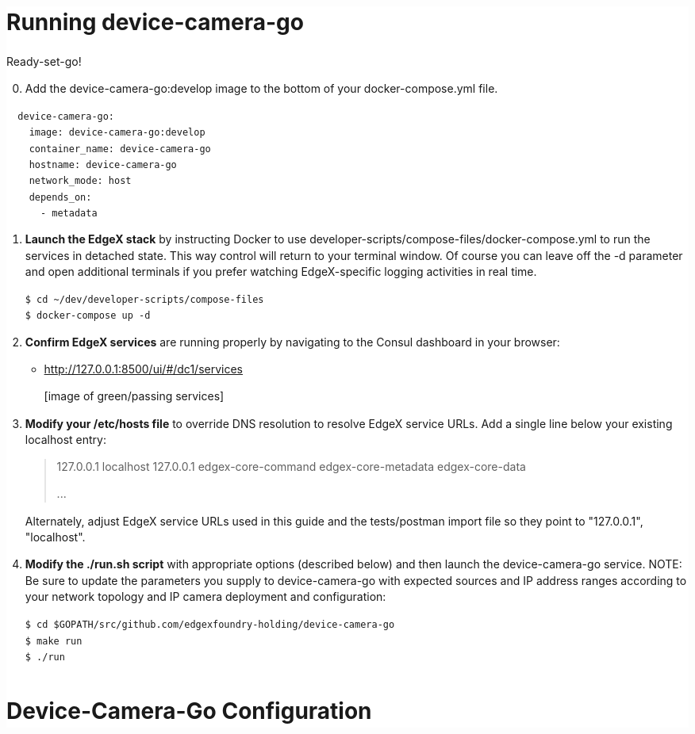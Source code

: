 # Running device-camera-go

Ready-set-go!

0. Add the device-camera-go:develop image to the bottom of your docker-compose.yml file.
```
  device-camera-go:
    image: device-camera-go:develop
    container_name: device-camera-go
    hostname: device-camera-go
    network_mode: host
    depends_on:
      - metadata
```

1. **Launch the EdgeX stack** by instructing Docker to use developer-scripts/compose-files/docker-compose.yml to run the services in detached state. This way control will return to your terminal window. Of course you can leave off the -d parameter and open additional terminals if you prefer watching EdgeX-specific logging activities in real time.

   ```
   $ cd ~/dev/developer-scripts/compose-files
   $ docker-compose up -d
   ```

2. **Confirm EdgeX services** are running properly by navigating to the Consul dashboard in your browser:

   - http://127.0.0.1:8500/ui/#/dc1/services

     [image of green/passing services]

3. **Modify your /etc/hosts file** to override DNS resolution to resolve EdgeX service URLs. Add a single line below your existing localhost entry: 

   > 127.0.0.1	localhost
   > 127.0.0.1	edgex-core-command edgex-core-metadata edgex-core-data
   >
   > ...

   Alternately, adjust EdgeX service URLs used in this guide and the tests/postman import file so they point to  "127.0.0.1", "localhost".

4. **Modify the ./run.sh script** with appropriate options (described below) and then launch the device-camera-go service.
   NOTE: Be sure to update the parameters you supply to device-camera-go with expected sources and IP address ranges according to your network topology and IP camera deployment and configuration:

   ```
   $ cd $GOPATH/src/github.com/edgexfoundry-holding/device-camera-go
   $ make run
   $ ./run
   ```

# Device-Camera-Go Configuration
